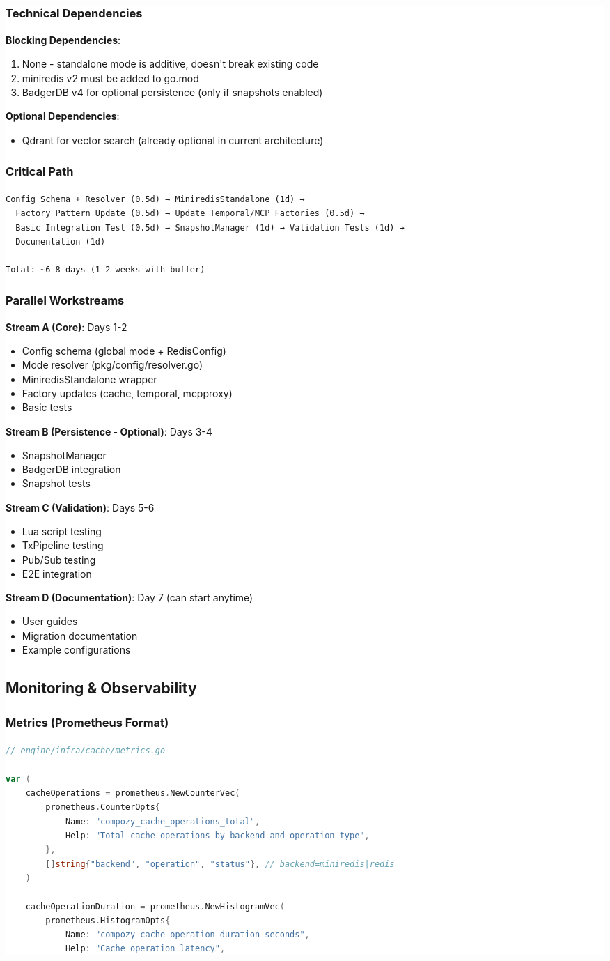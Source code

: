 ### Technical Dependencies

**Blocking Dependencies**:
1. None - standalone mode is additive, doesn't break existing code
2. miniredis v2 must be added to go.mod
3. BadgerDB v4 for optional persistence (only if snapshots enabled)

**Optional Dependencies**:
- Qdrant for vector search (already optional in current architecture)

### Critical Path

```
Config Schema + Resolver (0.5d) → MiniredisStandalone (1d) → 
  Factory Pattern Update (0.5d) → Update Temporal/MCP Factories (0.5d) →
  Basic Integration Test (0.5d) → SnapshotManager (1d) → Validation Tests (1d) →
  Documentation (1d)

Total: ~6-8 days (1-2 weeks with buffer)
```

### Parallel Workstreams

**Stream A (Core)**: Days 1-2
- Config schema (global mode + RedisConfig)
- Mode resolver (pkg/config/resolver.go)
- MiniredisStandalone wrapper
- Factory updates (cache, temporal, mcpproxy)
- Basic tests

**Stream B (Persistence - Optional)**: Days 3-4
- SnapshotManager
- BadgerDB integration
- Snapshot tests

**Stream C (Validation)**: Days 5-6
- Lua script testing
- TxPipeline testing
- Pub/Sub testing
- E2E integration

**Stream D (Documentation)**: Day 7 (can start anytime)
- User guides
- Migration documentation
- Example configurations

## Monitoring & Observability

### Metrics (Prometheus Format)

```go
// engine/infra/cache/metrics.go

var (
    cacheOperations = prometheus.NewCounterVec(
        prometheus.CounterOpts{
            Name: "compozy_cache_operations_total",
            Help: "Total cache operations by backend and operation type",
        },
        []string{"backend", "operation", "status"}, // backend=miniredis|redis
    )
    
    cacheOperationDuration = prometheus.NewHistogramVec(
        prometheus.HistogramOpts{
            Name: "compozy_cache_operation_duration_seconds",
            Help: "Cache operation latency",
```